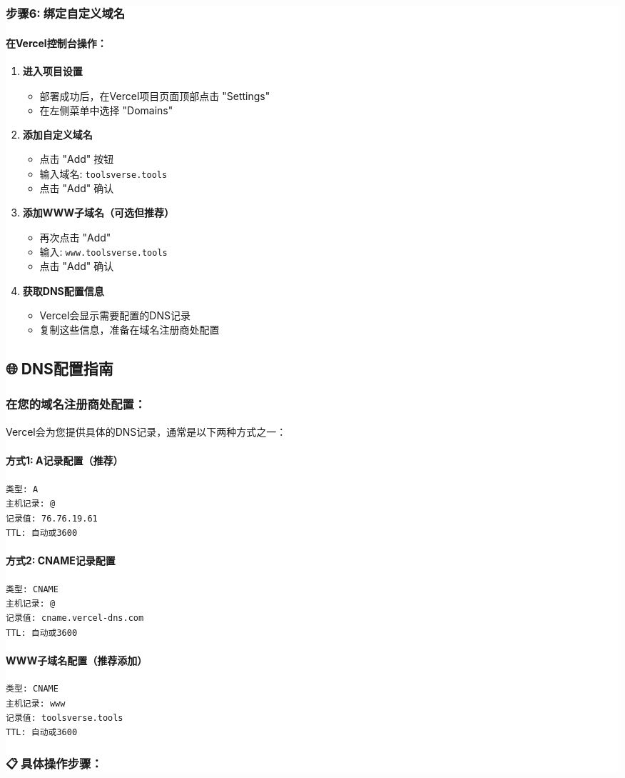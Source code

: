 ### 步骤6: 绑定自定义域名

#### 在Vercel控制台操作：
1. **进入项目设置**
   - 部署成功后，在Vercel项目页面顶部点击 "Settings"
   - 在左侧菜单中选择 "Domains"

2. **添加自定义域名**
   - 点击 "Add" 按钮
   - 输入域名: `toolsverse.tools`
   - 点击 "Add" 确认

3. **添加WWW子域名（可选但推荐）**
   - 再次点击 "Add"
   - 输入: `www.toolsverse.tools`
   - 点击 "Add" 确认

4. **获取DNS配置信息**
   - Vercel会显示需要配置的DNS记录
   - 复制这些信息，准备在域名注册商处配置

## 🌐 DNS配置指南

### 在您的域名注册商处配置：

Vercel会为您提供具体的DNS记录，通常是以下两种方式之一：

#### 方式1: A记录配置（推荐）
```
类型: A
主机记录: @
记录值: 76.76.19.61
TTL: 自动或3600
```

#### 方式2: CNAME记录配置
```
类型: CNAME  
主机记录: @
记录值: cname.vercel-dns.com
TTL: 自动或3600
```

#### WWW子域名配置（推荐添加）
```
类型: CNAME
主机记录: www
记录值: toolsverse.tools
TTL: 自动或3600
```

### 📋 具体操作步骤：

